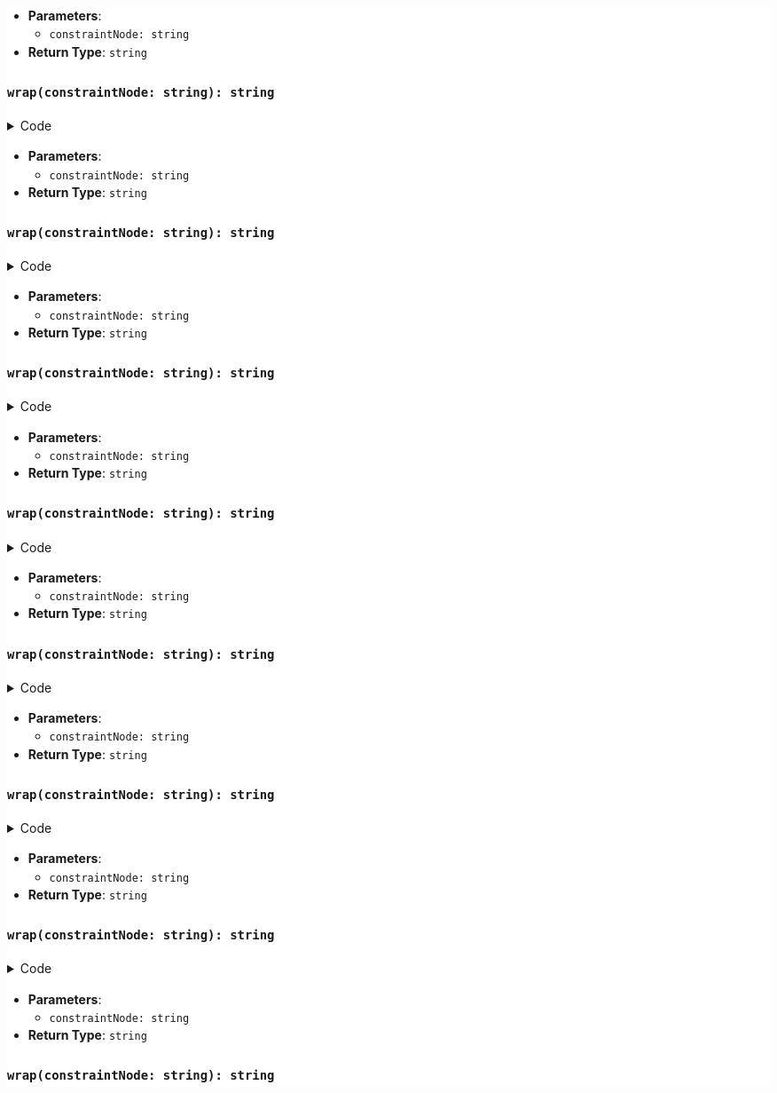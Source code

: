 - **Parameters**:
  - `constraintNode: string`
- **Return Type**: `string`
### `wrap(constraintNode: string): string`

<details><summary>Code</summary></details>

- **Parameters**:
  - `constraintNode: string`
- **Return Type**: `string`
### `wrap(constraintNode: string): string`

<details><summary>Code</summary></details>

- **Parameters**:
  - `constraintNode: string`
- **Return Type**: `string`
### `wrap(constraintNode: string): string`

<details><summary>Code</summary></details>

- **Parameters**:
  - `constraintNode: string`
- **Return Type**: `string`
### `wrap(constraintNode: string): string`

<details><summary>Code</summary></details>

- **Parameters**:
  - `constraintNode: string`
- **Return Type**: `string`
### `wrap(constraintNode: string): string`

<details><summary>Code</summary></details>

- **Parameters**:
  - `constraintNode: string`
- **Return Type**: `string`
### `wrap(constraintNode: string): string`

<details><summary>Code</summary></details>

- **Parameters**:
  - `constraintNode: string`
- **Return Type**: `string`
### `wrap(constraintNode: string): string`

<details><summary>Code</summary></details>

- **Parameters**:
  - `constraintNode: string`
- **Return Type**: `string`
### `wrap(constraintNode: string): string`
